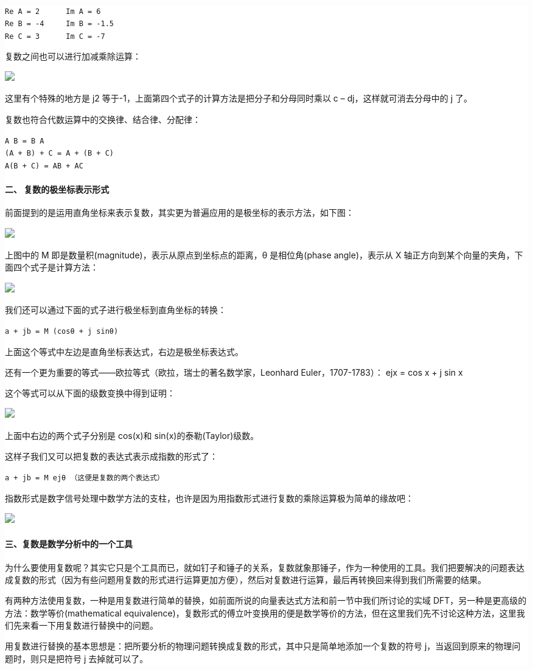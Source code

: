     Re A = 2      Im A = 6
    Re B = -4     Im B = -1.5
    Re C = 3      Im C = -7

复数之间也可以进行加减乘除运算：

![](https://ngte-superbed.oss-cn-beijing.aliyuncs.com/book/The-Art-Of-Programming/images/10-2-2/4.jpg)

这里有个特殊的地方是 j2 等于-1，上面第四个式子的计算方法是把分子和分母同时乘以 c – dj，这样就可消去分母中的 j 了。

复数也符合代数运算中的交换律、结合律、分配律：

    A B = B A
    (A + B) + C = A + (B + C)
    A(B + C) = AB + AC

#### 二、 复数的极坐标表示形式

前面提到的是运用直角坐标来表示复数，其实更为普遍应用的是极坐标的表示方法，如下图：

![](https://ngte-superbed.oss-cn-beijing.aliyuncs.com/book/The-Art-Of-Programming/images/10-2-2/5.jpg)

上图中的 M 即是数量积(magnitude)，表示从原点到坐标点的距离，θ 是相位角(phase angle)，表示从 X 轴正方向到某个向量的夹角，下面四个式子是计算方法：

![](https://ngte-superbed.oss-cn-beijing.aliyuncs.com/book/The-Art-Of-Programming/images/10-2-2/6.jpg)

我们还可以通过下面的式子进行极坐标到直角坐标的转换：

    a + jb = M (cosθ + j sinθ)

上面这个等式中左边是直角坐标表达式，右边是极坐标表达式。

还有一个更为重要的等式——欧拉等式（欧拉，瑞士的著名数学家，Leonhard Euler，1707-1783）：
ejx = cos x + j sin x

这个等式可以从下面的级数变换中得到证明：

![](https://ngte-superbed.oss-cn-beijing.aliyuncs.com/book/The-Art-Of-Programming/images/10-2-2/7.jpg)

上面中右边的两个式子分别是 cos(x)和 sin(x)的泰勒(Taylor)级数。

这样子我们又可以把复数的表达式表示成指数的形式了：

    a + jb = M ejθ （这便是复数的两个表达式）

指数形式是数字信号处理中数学方法的支柱，也许是因为用指数形式进行复数的乘除运算极为简单的缘故吧：

![](https://ngte-superbed.oss-cn-beijing.aliyuncs.com/book/The-Art-Of-Programming/images/10-2-2/8.jpg)

#### 三、复数是数学分析中的一个工具

为什么要使用复数呢？其实它只是个工具而已，就如钉子和锤子的关系，复数就象那锤子，作为一种使用的工具。我们把要解决的问题表达成复数的形式（因为有些问题用复数的形式进行运算更加方便），然后对复数进行运算，最后再转换回来得到我们所需要的结果。

有两种方法使用复数，一种是用复数进行简单的替换，如前面所说的向量表达式方法和前一节中我们所讨论的实域 DFT，另一种是更高级的方法：数学等价(mathematical equivalence)，复数形式的傅立叶变换用的便是数学等价的方法，但在这里我们先不讨论这种方法，这里我们先来看一下用复数进行替换中的问题。

用复数进行替换的基本思想是：把所要分析的物理问题转换成复数的形式，其中只是简单地添加一个复数的符号 j，当返回到原来的物理问题时，则只是把符号 j 去掉就可以了。
